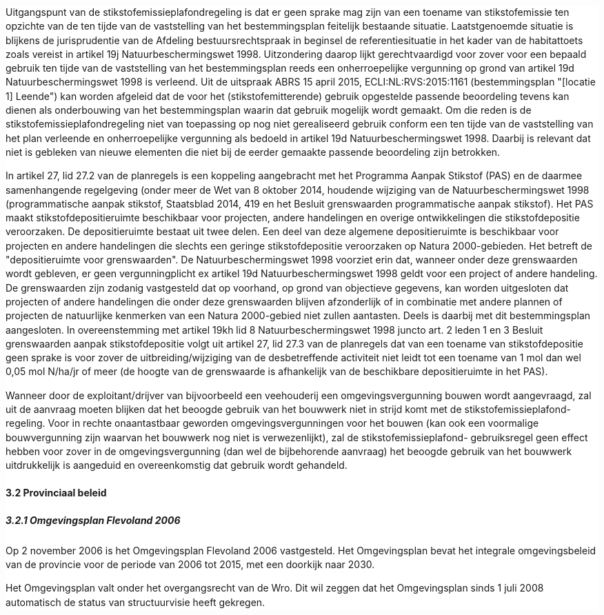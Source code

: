 Uitgangspunt van de stikstofemissieplafondregeling is dat er geen sprake mag zijn van een toename van stikstofemissie ten opzichte van de ten tijde van de vaststelling van het bestemmingsplan feitelijk bestaande situatie. Laatstgenoemde situatie is blijkens de jurisprudentie van de Afdeling bestuursrechtspraak in beginsel de referentiesituatie in het kader van de habitattoets zoals vereist in artikel 19j Natuurbeschermingswet 1998\. Uitzondering daarop lijkt gerechtvaardigd voor zover voor een bepaald gebruik ten tijde van de vaststelling van het bestemmingsplan reeds een onherroepelijke vergunning op grond van artikel 19d Natuurbeschermingswet 1998 is verleend. Uit de uitspraak ABRS 15 april 2015, ECLI:NL:RVS:2015:1161 (bestemmingsplan "\[locatie 1] Leende") kan worden afgeleid dat de voor het (stikstofemitterende) gebruik opgestelde passende beoordeling tevens kan dienen als onderbouwing van het bestemmingsplan waarin dat gebruik mogelijk wordt gemaakt. Om die reden is de stikstofemissieplafondregeling niet van toepassing op nog niet gerealiseerd gebruik conform een ten tijde van de vaststelling van het plan verleende en onherroepelijke vergunning als bedoeld in artikel 19d Natuurbeschermingswet 1998\. Daarbij is relevant dat niet is gebleken van nieuwe elementen die niet bij de eerder gemaakte passende beoordeling zijn betrokken.

In artikel 27, lid 27\.2 van de planregels is een koppeling aangebracht met het Programma Aanpak Stikstof (PAS) en de daarmee samenhangende regelgeving (onder meer de Wet van 8 oktober 2014, houdende wijziging van de Natuurbeschermingswet 1998 (programmatische aanpak stikstof, Staatsblad 2014, 419 en het Besluit grenswaarden programmatische aanpak stikstof). Het PAS maakt stikstofdepositieruimte beschikbaar voor projecten, andere handelingen en overige ontwikkelingen die stikstofdepositie veroorzaken. De depositieruimte bestaat uit twee delen. Een deel van deze algemene depositieruimte is beschikbaar voor projecten en andere handelingen die slechts een geringe stikstofdepositie veroorzaken op Natura 2000\-gebieden. Het betreft de "depositieruimte voor grenswaarden". De Natuurbeschermingswet 1998 voorziet erin dat, wanneer onder deze grenswaarden wordt gebleven, er geen vergunningplicht ex artikel 19d Natuurbeschermingswet 1998 geldt voor een project of andere handeling. De grenswaarden zijn zodanig vastgesteld dat op voorhand, op grond van objectieve gegevens, kan worden uitgesloten dat projecten of andere handelingen die onder deze grenswaarden blijven afzonderlijk of in combinatie met andere plannen of projecten de natuurlijke kenmerken van een Natura 2000\-gebied niet zullen aantasten. Deels is daarbij met dit bestemmingsplan aangesloten. In overeenstemming met artikel 19kh lid 8 Natuurbeschermingswet 1998 juncto art. 2 leden 1 en 3 Besluit grenswaarden aanpak stikstofdepositie volgt uit artikel 27, lid 27\.3 van de planregels dat van een toename van stikstofdepositie geen sprake is voor zover de uitbreiding/wijziging van de desbetreffende activiteit niet leidt tot een toename van 1 mol dan wel 0,05 mol N/ha/jr of meer (de hoogte van de grenswaarde is afhankelijk van de beschikbare depositieruimte in het PAS).

Wanneer door de exploitant/drijver van bijvoorbeeld een veehouderij een omgevingsvergunning bouwen wordt aangevraagd, zal uit de aanvraag moeten blijken dat het beoogde gebruik van het bouwwerk niet in strijd komt met de stikstofemissieplafond\- regeling. Voor in rechte onaantastbaar geworden omgevingsvergunningen voor het bouwen (kan ook een voormalige bouwvergunning zijn waarvan het bouwwerk nog niet is verwezenlijkt), zal de stikstofemissieplafond\- gebruiksregel geen effect hebben voor zover in de omgevingsvergunning (dan wel de bijbehorende aanvraag) het beoogde gebruik van het bouwwerk uitdrukkelijk is aangeduid en overeenkomstig dat gebruik wordt gehandeld.

#### 3\.2 Provinciaal beleid

##### 3\.2\.1 Omgevingsplan Flevoland 2006

Op 2 november 2006 is het Omgevingsplan Flevoland 2006 vastgesteld. Het Omgevingsplan bevat het integrale omgevingsbeleid van de provincie voor de periode van 2006 tot 2015, met een doorkijk naar 2030\.

Het Omgevingsplan valt onder het overgangsrecht van de Wro. Dit wil zeggen dat het Omgevingsplan sinds 1 juli 2008 automatisch de status van structuurvisie heeft gekregen.
